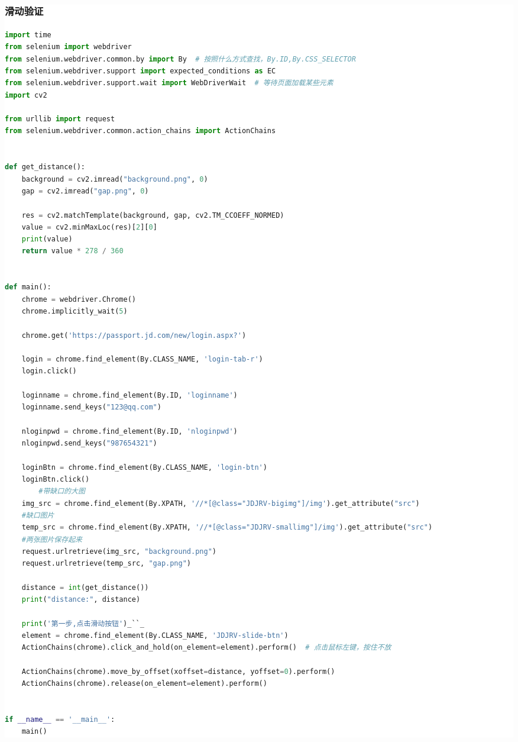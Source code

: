 ### 滑动验证

```python
import time
from selenium import webdriver
from selenium.webdriver.common.by import By  # 按照什么方式查找，By.ID,By.CSS_SELECTOR
from selenium.webdriver.support import expected_conditions as EC
from selenium.webdriver.support.wait import WebDriverWait  # 等待页面加载某些元素
import cv2

from urllib import request
from selenium.webdriver.common.action_chains import ActionChains


def get_distance():
    background = cv2.imread("background.png", 0)
    gap = cv2.imread("gap.png", 0)

    res = cv2.matchTemplate(background, gap, cv2.TM_CCOEFF_NORMED)
    value = cv2.minMaxLoc(res)[2][0]
    print(value)
    return value * 278 / 360


def main():
    chrome = webdriver.Chrome()
    chrome.implicitly_wait(5)

    chrome.get('https://passport.jd.com/new/login.aspx?')

    login = chrome.find_element(By.CLASS_NAME, 'login-tab-r')
    login.click()

    loginname = chrome.find_element(By.ID, 'loginname')
    loginname.send_keys("123@qq.com")

    nloginpwd = chrome.find_element(By.ID, 'nloginpwd')
    nloginpwd.send_keys("987654321")

    loginBtn = chrome.find_element(By.CLASS_NAME, 'login-btn')
    loginBtn.click()
		#带缺口的大图
    img_src = chrome.find_element(By.XPATH, '//*[@class="JDJRV-bigimg"]/img').get_attribute("src")
    #缺口图片
    temp_src = chrome.find_element(By.XPATH, '//*[@class="JDJRV-smallimg"]/img').get_attribute("src")
    #两张图片保存起来
    request.urlretrieve(img_src, "background.png")
    request.urlretrieve(temp_src, "gap.png")

    distance = int(get_distance())
    print("distance:", distance)

    print('第一步,点击滑动按钮')_``_
    element = chrome.find_element(By.CLASS_NAME, 'JDJRV-slide-btn')
    ActionChains(chrome).click_and_hold(on_element=element).perform()  # 点击鼠标左键，按住不放

    ActionChains(chrome).move_by_offset(xoffset=distance, yoffset=0).perform()
    ActionChains(chrome).release(on_element=element).perform()


if __name__ == '__main__':
    main()
```